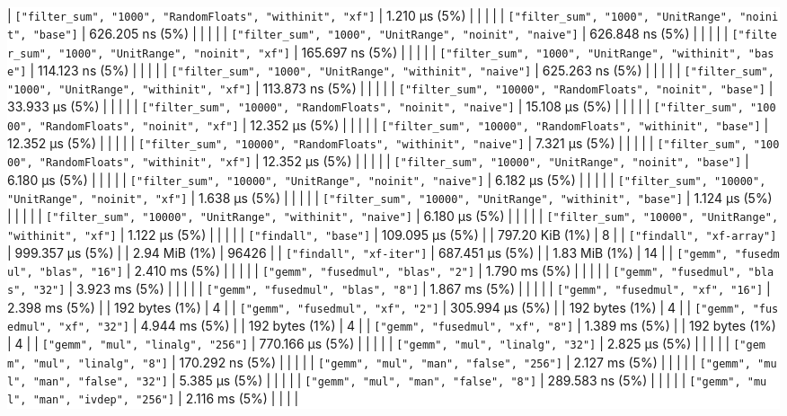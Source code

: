 | `["filter_sum", "1000", "RandomFloats", "withinit", "xf"]`     |   1.210 μs (5%) |         |                 |             |
| `["filter_sum", "1000", "UnitRange", "noinit", "base"]`        | 626.205 ns (5%) |         |                 |             |
| `["filter_sum", "1000", "UnitRange", "noinit", "naive"]`       | 626.848 ns (5%) |         |                 |             |
| `["filter_sum", "1000", "UnitRange", "noinit", "xf"]`          | 165.697 ns (5%) |         |                 |             |
| `["filter_sum", "1000", "UnitRange", "withinit", "base"]`      | 114.123 ns (5%) |         |                 |             |
| `["filter_sum", "1000", "UnitRange", "withinit", "naive"]`     | 625.263 ns (5%) |         |                 |             |
| `["filter_sum", "1000", "UnitRange", "withinit", "xf"]`        | 113.873 ns (5%) |         |                 |             |
| `["filter_sum", "10000", "RandomFloats", "noinit", "base"]`    |  33.933 μs (5%) |         |                 |             |
| `["filter_sum", "10000", "RandomFloats", "noinit", "naive"]`   |  15.108 μs (5%) |         |                 |             |
| `["filter_sum", "10000", "RandomFloats", "noinit", "xf"]`      |  12.352 μs (5%) |         |                 |             |
| `["filter_sum", "10000", "RandomFloats", "withinit", "base"]`  |  12.352 μs (5%) |         |                 |             |
| `["filter_sum", "10000", "RandomFloats", "withinit", "naive"]` |   7.321 μs (5%) |         |                 |             |
| `["filter_sum", "10000", "RandomFloats", "withinit", "xf"]`    |  12.352 μs (5%) |         |                 |             |
| `["filter_sum", "10000", "UnitRange", "noinit", "base"]`       |   6.180 μs (5%) |         |                 |             |
| `["filter_sum", "10000", "UnitRange", "noinit", "naive"]`      |   6.182 μs (5%) |         |                 |             |
| `["filter_sum", "10000", "UnitRange", "noinit", "xf"]`         |   1.638 μs (5%) |         |                 |             |
| `["filter_sum", "10000", "UnitRange", "withinit", "base"]`     |   1.124 μs (5%) |         |                 |             |
| `["filter_sum", "10000", "UnitRange", "withinit", "naive"]`    |   6.180 μs (5%) |         |                 |             |
| `["filter_sum", "10000", "UnitRange", "withinit", "xf"]`       |   1.122 μs (5%) |         |                 |             |
| `["findall", "base"]`                                          | 109.095 μs (5%) |         | 797.20 KiB (1%) |           8 |
| `["findall", "xf-array"]`                                      | 999.357 μs (5%) |         |   2.94 MiB (1%) |       96426 |
| `["findall", "xf-iter"]`                                       | 687.451 μs (5%) |         |   1.83 MiB (1%) |          14 |
| `["gemm", "fusedmul", "blas", "16"]`                           |   2.410 ms (5%) |         |                 |             |
| `["gemm", "fusedmul", "blas", "2"]`                            |   1.790 ms (5%) |         |                 |             |
| `["gemm", "fusedmul", "blas", "32"]`                           |   3.923 ms (5%) |         |                 |             |
| `["gemm", "fusedmul", "blas", "8"]`                            |   1.867 ms (5%) |         |                 |             |
| `["gemm", "fusedmul", "xf", "16"]`                             |   2.398 ms (5%) |         |  192 bytes (1%) |           4 |
| `["gemm", "fusedmul", "xf", "2"]`                              | 305.994 μs (5%) |         |  192 bytes (1%) |           4 |
| `["gemm", "fusedmul", "xf", "32"]`                             |   4.944 ms (5%) |         |  192 bytes (1%) |           4 |
| `["gemm", "fusedmul", "xf", "8"]`                              |   1.389 ms (5%) |         |  192 bytes (1%) |           4 |
| `["gemm", "mul", "linalg", "256"]`                             | 770.166 μs (5%) |         |                 |             |
| `["gemm", "mul", "linalg", "32"]`                              |   2.825 μs (5%) |         |                 |             |
| `["gemm", "mul", "linalg", "8"]`                               | 170.292 ns (5%) |         |                 |             |
| `["gemm", "mul", "man", "false", "256"]`                       |   2.127 ms (5%) |         |                 |             |
| `["gemm", "mul", "man", "false", "32"]`                        |   5.385 μs (5%) |         |                 |             |
| `["gemm", "mul", "man", "false", "8"]`                         | 289.583 ns (5%) |         |                 |             |
| `["gemm", "mul", "man", "ivdep", "256"]`                       |   2.116 ms (5%) |         |                 |             |